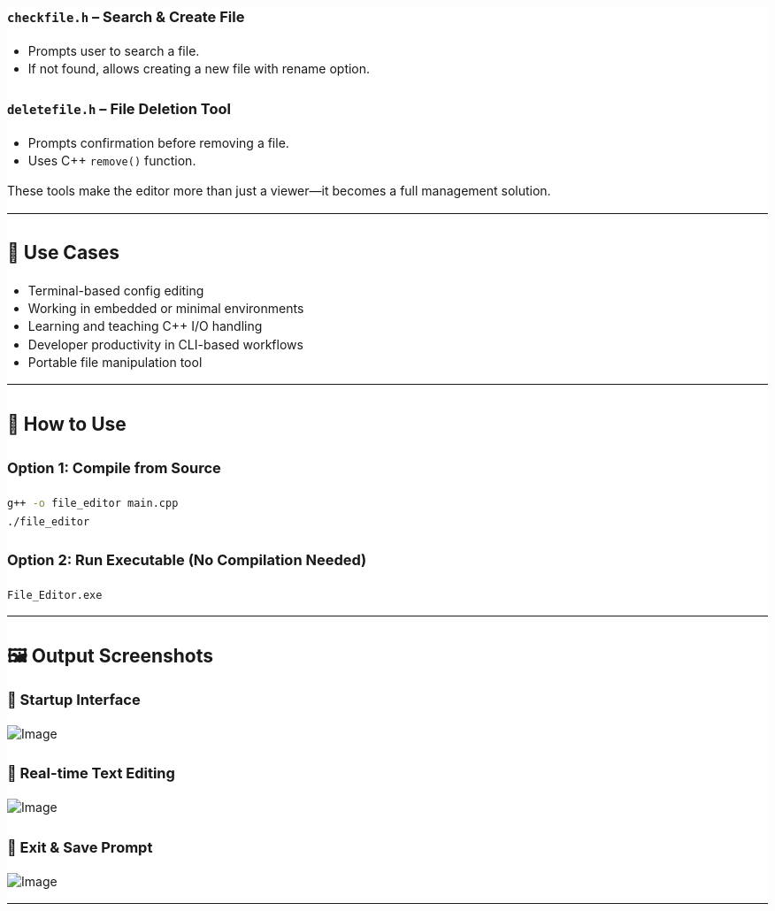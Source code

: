 ### `checkfile.h` – Search & Create File
- Prompts user to search a file.
- If not found, allows creating a new file with rename option.

### `deletefile.h` – File Deletion Tool
- Prompts confirmation before removing a file.
- Uses C++ `remove()` function.

These tools make the editor more than just a viewer—it becomes a full management solution.

---

## 📁 Use Cases

- Terminal-based config editing
- Working in embedded or minimal environments
- Learning and teaching C++ I/O handling
- Developer productivity in CLI-based workflows
- Portable file manipulation tool

---

## 🚀 How to Use

### Option 1: Compile from Source
```bash
g++ -o file_editor main.cpp
./file_editor
```

### Option 2: Run Executable (No Compilation Needed)
```
File_Editor.exe
```

---

## 🖼️ Output Screenshots

### 🔹 Startup Interface  
![Image](https://github.com/user-attachments/assets/5663fab8-c865-4028-b9f3-019c311d40d4)

### 🔹 Real-time Text Editing  
![Image](https://github.com/user-attachments/assets/deef1ea8-d03d-48df-99fa-a381af2f0858)

### 🔹 Exit & Save Prompt  
![Image](https://github.com/user-attachments/assets/b517c744-2377-4c92-a20d-d5056eef87f9)

---